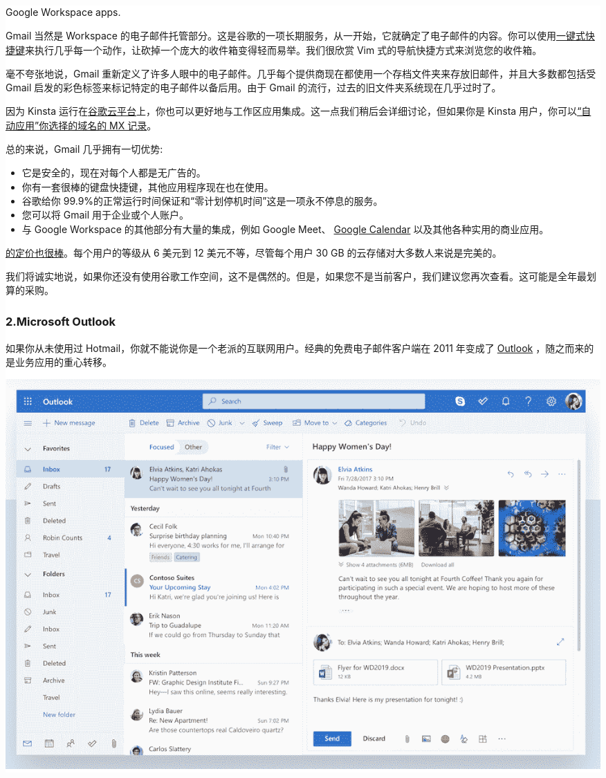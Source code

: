 Google Workspace apps.



Gmail 当然是 Workspace 的电子邮件托管部分。这是谷歌的一项长期服务，从一开始，它就确定了电子邮件的内容。你可以使用[一键式快捷键](https://kinsta.com/blog/gmail-keyboard-shortcuts/)来执行几乎每一个动作，让砍掉一个庞大的收件箱变得轻而易举。我们很欣赏 Vim 式的导航快捷方式来浏览您的收件箱。

毫不夸张地说，Gmail 重新定义了许多人眼中的电子邮件。几乎每个提供商现在都使用一个存档文件夹来存放旧邮件，并且大多数都包括受 Gmail 启发的彩色标签来标记特定的电子邮件以备后用。由于 Gmail 的流行，过去的旧文件夹系统现在几乎过时了。

因为 Kinsta 运行在[谷歌云平台](https://kinsta.com/google-cloud-wordpress/)上，你也可以更好地与工作区应用集成。这一点我们稍后会详细讨论，但如果你是 Kinsta 用户，你可以[“自动应用”你选择的域名的 MX 记录](https://kinsta.com/help/google-mx-records/)。

总的来说，Gmail 几乎拥有一切优势:

*   它是安全的，现在对每个人都是无广告的。
*   你有一套很棒的键盘快捷键，其他应用程序现在也在使用。
*   谷歌给你 99.9%的正常运行时间保证和“零计划停机时间”这是一项永不停息的服务。
*   您可以将 Gmail 用于企业或个人账户。
*   与 Google Workspace 的其他部分有大量的集成，例如 Google Meet、 [Google Calendar](https://kinsta.com/blog/wordpress-calendar-plugin/) 以及其他各种实用的商业应用。

[的定价也很棒](https://workspace.google.com/intl/en/pricing.html)。每个用户的等级从 6 美元到 12 美元不等，尽管每个用户 30 GB 的云存储对大多数人来说是完美的。

我们将诚实地说，如果你还没有使用谷歌工作空间，这不是偶然的。但是，如果您不是当前客户，我们建议您再次查看。这可能是全年最划算的采购。

### 2.Microsoft Outlook

如果你从未使用过 Hotmail，你就不能说你是一个老派的互联网用户。经典的免费电子邮件客户端在 2011 年变成了 [Outlook](https://outlook.live.com/owa/) ，随之而来的是业务应用的重心转移。

![The Microsoft Outlook app.](img/5d7ac73692f5bb1b7c8fff4f71fcf124.png)
